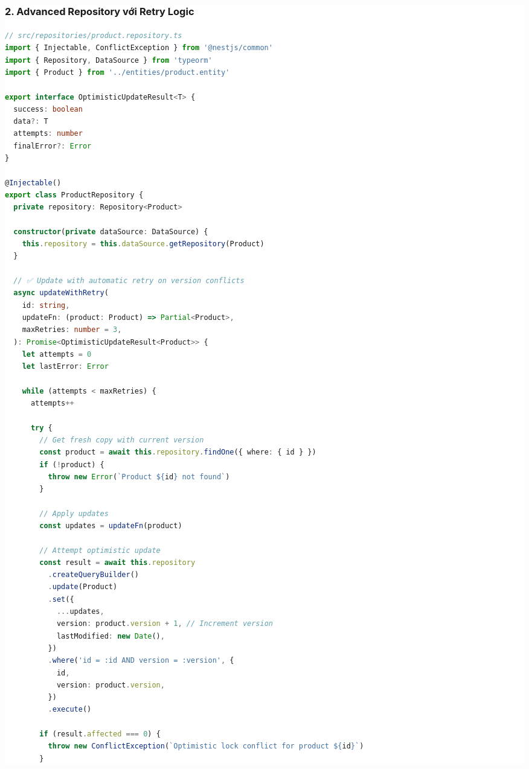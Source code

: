 ### 2. Advanced Repository với Retry Logic

```typescript
// src/repositories/product.repository.ts
import { Injectable, ConflictException } from '@nestjs/common'
import { Repository, DataSource } from 'typeorm'
import { Product } from '../entities/product.entity'

export interface OptimisticUpdateResult<T> {
  success: boolean
  data?: T
  attempts: number
  finalError?: Error
}

@Injectable()
export class ProductRepository {
  private repository: Repository<Product>

  constructor(private dataSource: DataSource) {
    this.repository = this.dataSource.getRepository(Product)
  }

  // ✅ Update with automatic retry on version conflicts
  async updateWithRetry(
    id: string,
    updateFn: (product: Product) => Partial<Product>,
    maxRetries: number = 3,
  ): Promise<OptimisticUpdateResult<Product>> {
    let attempts = 0
    let lastError: Error

    while (attempts < maxRetries) {
      attempts++

      try {
        // Get fresh copy with current version
        const product = await this.repository.findOne({ where: { id } })
        if (!product) {
          throw new Error(`Product ${id} not found`)
        }

        // Apply updates
        const updates = updateFn(product)

        // Attempt optimistic update
        const result = await this.repository
          .createQueryBuilder()
          .update(Product)
          .set({
            ...updates,
            version: product.version + 1, // Increment version
            lastModified: new Date(),
          })
          .where('id = :id AND version = :version', {
            id,
            version: product.version,
          })
          .execute()

        if (result.affected === 0) {
          throw new ConflictException(`Optimistic lock conflict for product ${id}`)
        }
```